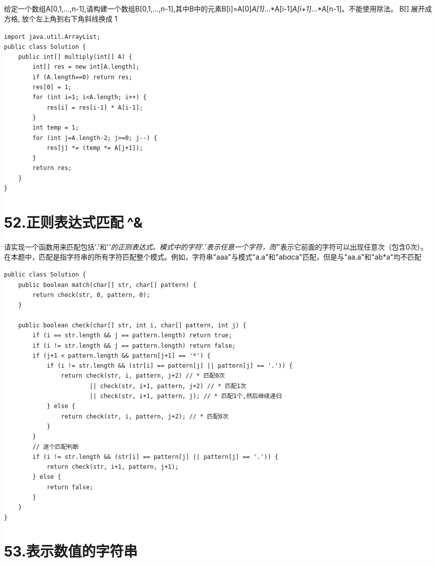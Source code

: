 给定一个数组A[0,1,...,n-1],请构建一个数组B[0,1,...,n-1],其中B中的元素B[i]=A[0]*A[1]*...*A[i-1]*A[i+1]*...*A[n-1]。不能使用除法。
B[] 展开成方格, 放个左上角到右下角斜线换成 1

    import java.util.ArrayList;
    public class Solution {
        public int[] multiply(int[] A) {
            int[] res = new int[A.length];
            if (A.length==0) return res;
            res[0] = 1;
            for (int i=1; i<A.length; i++) {
                res[i] = res[i-1] * A[i-1];
            }
            int temp = 1;
            for (int j=A.length-2; j>=0; j--) {
                res[j] *= (temp *= A[j+1]);
            }
            return res;
        }
    }
# **52.正则表达式匹配 ^&**

请实现一个函数用来匹配包括'.'和'*'的正则表达式。模式中的字符'.'表示任意一个字符，而'*'表示它前面的字符可以出现任意次（包含0次）。 在本题中，匹配是指字符串的所有字符匹配整个模式。例如，字符串"aaa"与模式"a.a"和"ab*ac*a"匹配，但是与"aa.a"和"ab*a"均不匹配

    public class Solution {
        public boolean match(char[] str, char[] pattern) {
            return check(str, 0, pattern, 0);
        }
    
        public boolean check(char[] str, int i, char[] pattern, int j) {
            if (i == str.length && j == pattern.length) return true;
            if (i != str.length && j == pattern.length) return false;
            if (j+1 < pattern.length && pattern[j+1] == '*') {
                if (i != str.length && (str[i] == pattern[j] || pattern[j] == '.')) {
                    return check(str, i, pattern, j+2) // * 匹配0次
                            || check(str, i+1, pattern, j+2) // * 匹配1次
                            || check(str, i+1, pattern, j); // * 匹配1个,然后继续递归
                } else {
                    return check(str, i, pattern, j+2); // * 匹配0次
                }
            }
            // 逐个匹配判断
            if (i != str.length && (str[i] == pattern[j] || pattern[j] == '.')) {
                return check(str, i+1, pattern, j+1);
            } else {
                return false;
            }
        }
    }
# **53.表示数值的字符串**
